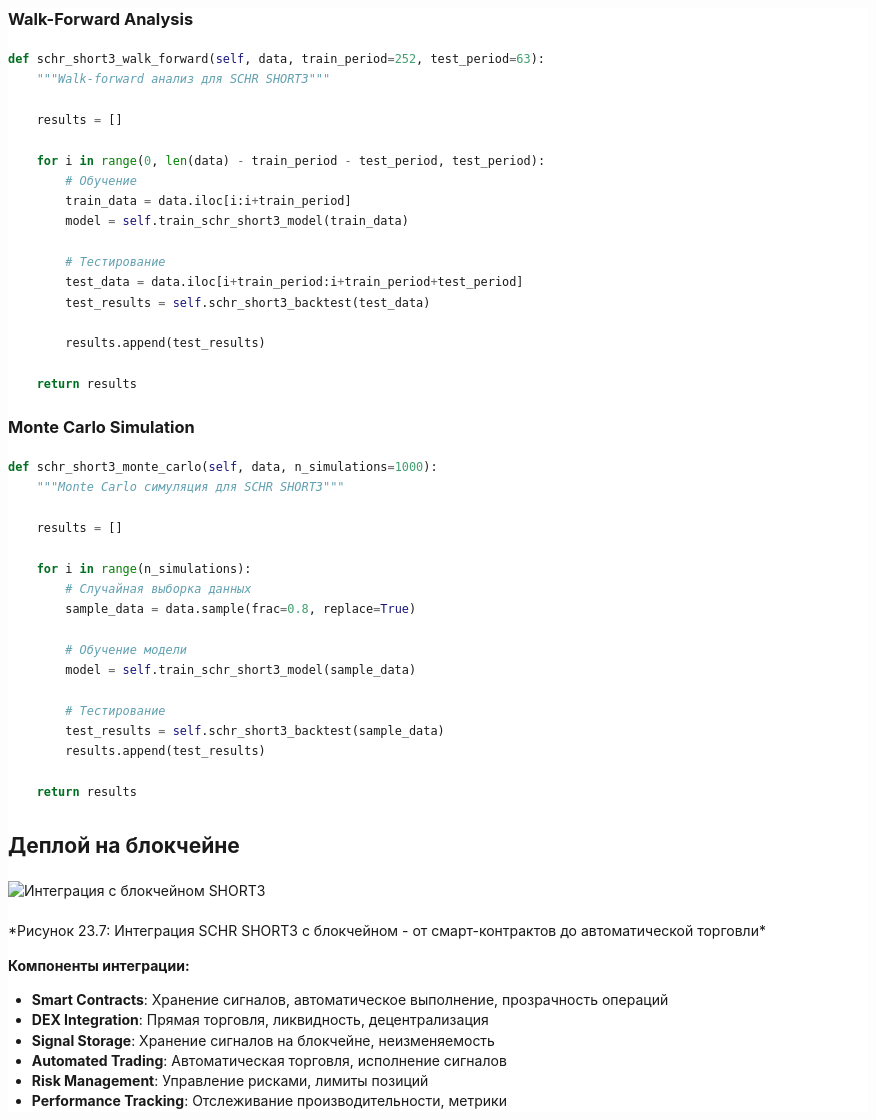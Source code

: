 ### Walk-Forward Analysis

```python
def schr_short3_walk_forward(self, data, train_period=252, test_period=63):
    """Walk-forward анализ для SCHR SHORT3"""
    
    results = []
    
    for i in range(0, len(data) - train_period - test_period, test_period):
        # Обучение
        train_data = data.iloc[i:i+train_period]
        model = self.train_schr_short3_model(train_data)
        
        # Тестирование
        test_data = data.iloc[i+train_period:i+train_period+test_period]
        test_results = self.schr_short3_backtest(test_data)
        
        results.append(test_results)
    
    return results
```

### Monte Carlo Simulation

```python
def schr_short3_monte_carlo(self, data, n_simulations=1000):
    """Monte Carlo симуляция для SCHR SHORT3"""
    
    results = []
    
    for i in range(n_simulations):
        # Случайная выборка данных
        sample_data = data.sample(frac=0.8, replace=True)
        
        # Обучение модели
        model = self.train_schr_short3_model(sample_data)
        
        # Тестирование
        test_results = self.schr_short3_backtest(sample_data)
        results.append(test_results)
    
    return results
```

## Деплой на блокчейне

<img src="images/optimized/blockchain_short3.png" alt="Интеграция с блокчейном SHORT3" style="max-width: 100%; height: auto; display: block; margin: 20px auto;">
*Рисунок 23.7: Интеграция SCHR SHORT3 с блокчейном - от смарт-контрактов до автоматической торговли*

**Компоненты интеграции:**
- **Smart Contracts**: Хранение сигналов, автоматическое выполнение, прозрачность операций
- **DEX Integration**: Прямая торговля, ликвидность, децентрализация
- **Signal Storage**: Хранение сигналов на блокчейне, неизменяемость
- **Automated Trading**: Автоматическая торговля, исполнение сигналов
- **Risk Management**: Управление рисками, лимиты позиций
- **Performance Tracking**: Отслеживание производительности, метрики
